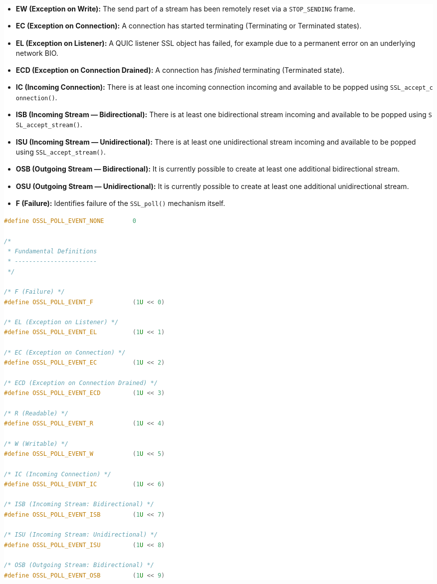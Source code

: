 - **EW (Exception on Write):** The send part of a stream has been remotely
  reset via a `STOP_SENDING` frame.

- **EC (Exception on Connection):** A connection has started terminating
  (Terminating or Terminated states).

- **EL (Exception on Listener):** A QUIC listener SSL object has failed,
  for example due to a permanent error on an underlying network BIO.

- **ECD (Exception on Connection Drained):** A connection has *finished*
  terminating (Terminated state).

- **IC (Incoming Connection):** There is at least one incoming connection
  incoming and available to be popped using `SSL_accept_connection()`.

- **ISB (Incoming Stream — Bidirectional):** There is at least one
  bidirectional stream incoming and available to be popped using
  `SSL_accept_stream()`.

- **ISU (Incoming Stream — Unidirectional):** There is at least one
  unidirectional stream incoming and available to be popped using
  `SSL_accept_stream()`.

- **OSB (Outgoing Stream — Bidirectional):** It is currently possible
  to create at least one additional bidirectional stream.

- **OSU (Outgoing Stream — Unidirectional):** It is currently possible
  to create at least one additional unidirectional stream.

- **F (Failure):** Identifies failure of the `SSL_poll()` mechanism itself.


```c
#define OSSL_POLL_EVENT_NONE        0

/*
 * Fundamental Definitions
 * -----------------------
 */

/* F (Failure) */
#define OSSL_POLL_EVENT_F           (1U << 0)

/* EL (Exception on Listener) */
#define OSSL_POLL_EVENT_EL          (1U << 1)

/* EC (Exception on Connection) */
#define OSSL_POLL_EVENT_EC          (1U << 2)

/* ECD (Exception on Connection Drained) */
#define OSSL_POLL_EVENT_ECD         (1U << 3)

/* R (Readable) */
#define OSSL_POLL_EVENT_R           (1U << 4)

/* W (Writable) */
#define OSSL_POLL_EVENT_W           (1U << 5)

/* IC (Incoming Connection) */
#define OSSL_POLL_EVENT_IC          (1U << 6)

/* ISB (Incoming Stream: Bidirectional) */
#define OSSL_POLL_EVENT_ISB         (1U << 7)

/* ISU (Incoming Stream: Unidirectional) */
#define OSSL_POLL_EVENT_ISU         (1U << 8)

/* OSB (Outgoing Stream: Bidirectional) */
#define OSSL_POLL_EVENT_OSB         (1U << 9)
```